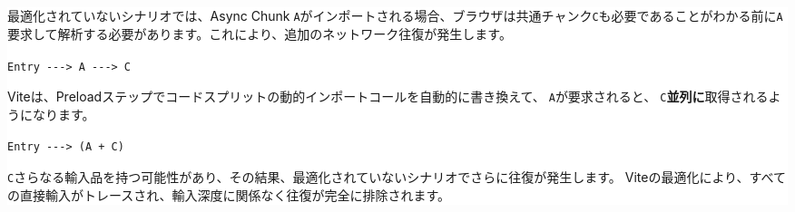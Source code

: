 最適化されていないシナリオでは、Async Chunk `A`がインポートされる場合、ブラウザは共通チャンク`C`も必要であることがわかる前に`A`要求して解析する必要があります。これにより、追加のネットワーク往復が発生します。

```
Entry ---> A ---> C
```

Viteは、Preloadステップでコードスプリットの動的インポートコールを自動的に書き換えて、 `A`が要求されると、 `C`**並列に**取得されるようになります。

```
Entry ---> (A + C)
```

`C`さらなる輸入品を持つ可能性があり、その結果、最適化されていないシナリオでさらに往復が発生します。 Viteの最適化により、すべての直接輸入がトレースされ、輸入深度に関係なく往復が完全に排除されます。
